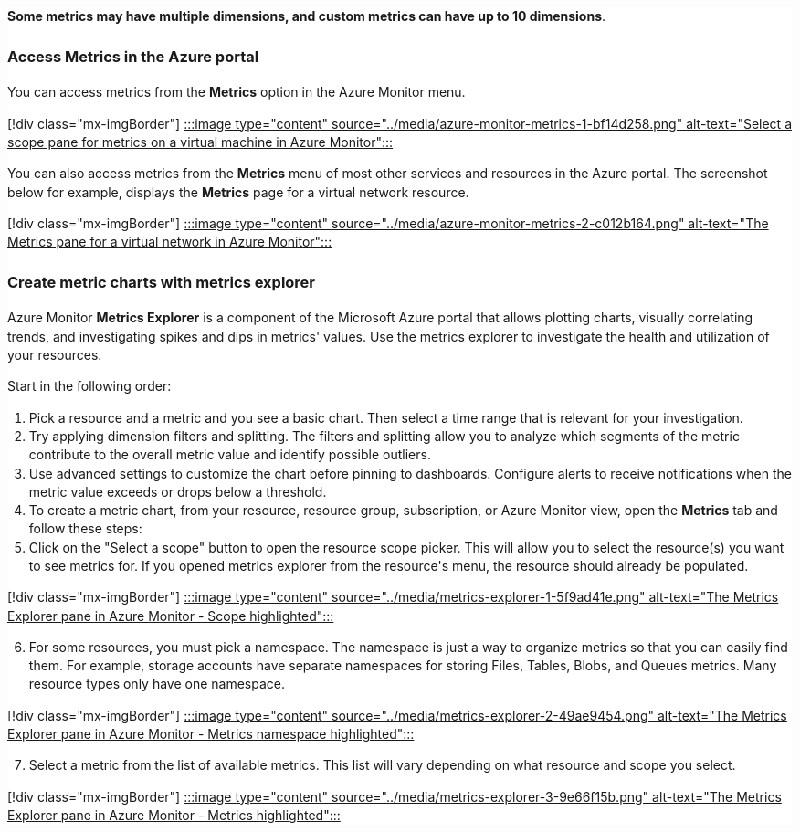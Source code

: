 **Some metrics may have multiple dimensions, and custom metrics can have up to 10 dimensions**.

### Access Metrics in the Azure portal

You can access metrics from the **Metrics** option in the Azure Monitor menu.

\[!div class="mx-imgBorder"\] [:::image type="content" source="../media/azure-monitor-metrics-1-bf14d258.png" alt-text="Select a scope pane for metrics on a virtual machine in Azure Monitor":::
](../media/azure-monitor-metrics-1-9d331bca.png#lightbox)

You can also access metrics from the **Metrics** menu of most other services and resources in the Azure portal. The screenshot below for example, displays the **Metrics** page for a virtual network resource.

\[!div class="mx-imgBorder"\] [:::image type="content" source="../media/azure-monitor-metrics-2-c012b164.png" alt-text="The Metrics pane for a virtual network in Azure Monitor":::
](../media/azure-monitor-metrics-2-8611f9a9.png#lightbox)

### Create metric charts with metrics explorer

Azure Monitor **Metrics Explorer** is a component of the Microsoft Azure portal that allows plotting charts, visually correlating trends, and investigating spikes and dips in metrics' values. Use the metrics explorer to investigate the health and utilization of your resources.

Start in the following order:

1.  Pick a resource and a metric and you see a basic chart. Then select a time range that is relevant for your investigation.
2.  Try applying dimension filters and splitting. The filters and splitting allow you to analyze which segments of the metric contribute to the overall metric value and identify possible outliers.
3.  Use advanced settings to customize the chart before pinning to dashboards. Configure alerts to receive notifications when the metric value exceeds or drops below a threshold.
4.  To create a metric chart, from your resource, resource group, subscription, or Azure Monitor view, open the **Metrics** tab and follow these steps:
5.  Click on the "Select a scope" button to open the resource scope picker. This will allow you to select the resource(s) you want to see metrics for. If you opened metrics explorer from the resource's menu, the resource should already be populated.

\[!div class="mx-imgBorder"\] [:::image type="content" source="../media/metrics-explorer-1-5f9ad41e.png" alt-text="The Metrics Explorer pane in Azure Monitor - Scope highlighted":::
](../media/metrics-explorer-1-36040f7e.png#lightbox)

6.  For some resources, you must pick a namespace. The namespace is just a way to organize metrics so that you can easily find them. For example, storage accounts have separate namespaces for storing Files, Tables, Blobs, and Queues metrics. Many resource types only have one namespace.

\[!div class="mx-imgBorder"\] [:::image type="content" source="../media/metrics-explorer-2-49ae9454.png" alt-text="The Metrics Explorer pane in Azure Monitor - Metrics namespace highlighted":::
](../media/metrics-explorer-2-6645af44.png#lightbox)

7.  Select a metric from the list of available metrics. This list will vary depending on what resource and scope you select.

\[!div class="mx-imgBorder"\] [:::image type="content" source="../media/metrics-explorer-3-9e66f15b.png" alt-text="The Metrics Explorer pane in Azure Monitor - Metrics highlighted":::
](../media/metrics-explorer-3-c80084d6.png#lightbox)
